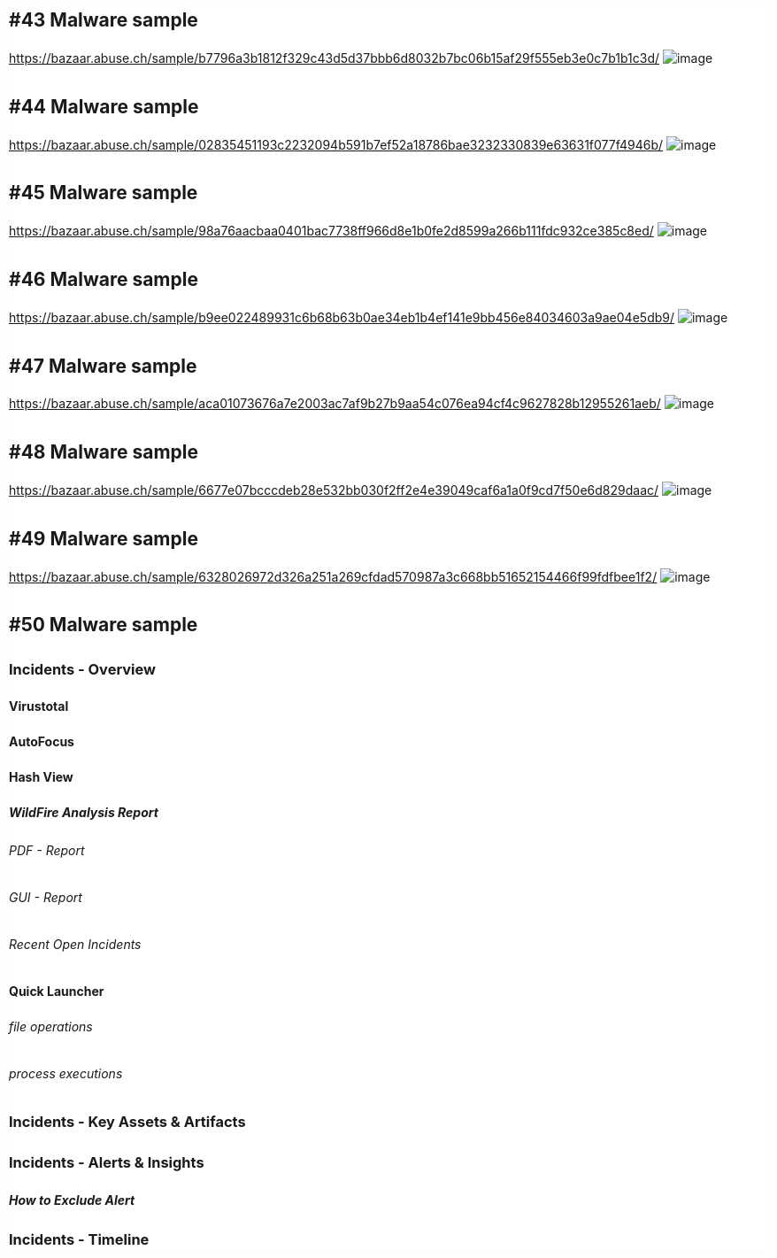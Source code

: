 ## #43 Malware sample
https://bazaar.abuse.ch/sample/b7796a3b1812f329c43d5d37bbb6d8032b7bc06b15af29f555eb3e0c7b1b1c3d/
<img width="1386" height="48" alt="image" src="https://github.com/user-attachments/assets/acf3451e-7c96-4d21-aa19-4ad7c98b8cf0" />

## #44 Malware sample
https://bazaar.abuse.ch/sample/02835451193c2232094b591b7ef52a18786bae3232330839e63631f077f4946b/
<img width="1391" height="44" alt="image" src="https://github.com/user-attachments/assets/364ec827-05ed-4a8c-84c2-54d070f532b8" />

## #45 Malware sample
https://bazaar.abuse.ch/sample/98a76aacbaa0401bac7738ff966d8e1b0fe2d8599a266b111fdc932ce385c8ed/
<img width="1387" height="47" alt="image" src="https://github.com/user-attachments/assets/a186f040-a3ef-4a9d-b698-166d90a66a88" />

## #46 Malware sample
https://bazaar.abuse.ch/sample/b9ee022489931c6b68b63b0ae34eb1b4ef141e9bb456e84034603a9ae04e5db9/
<img width="1380" height="45" alt="image" src="https://github.com/user-attachments/assets/89406853-05d5-48cf-82ee-83c9226186a3" />

## #47 Malware sample
https://bazaar.abuse.ch/sample/aca01073676a7e2003ac7af9b27b9aa54c076ea94cf4c9627828b12955261aeb/
<img width="1386" height="43" alt="image" src="https://github.com/user-attachments/assets/6ed31753-49f1-44e7-8351-335c31509e63" />

## #48 Malware sample
https://bazaar.abuse.ch/sample/6677e07bcccdeb28e532bb030f2ff2e4e39049caf6a1a0f9cd7f50e6d829daac/
<img width="1384" height="46" alt="image" src="https://github.com/user-attachments/assets/25ee559d-e4ca-411f-9027-d5dc75ff0943" />

## #49 Malware sample
https://bazaar.abuse.ch/sample/6328026972d326a251a269cfdad570987a3c668bb51652154466f99fdfbee1f2/
<img width="1382" height="41" alt="image" src="https://github.com/user-attachments/assets/51e5bfef-79e9-4e52-b751-bb3de6c67477" />

## #50 Malware sample





### Incidents - Overview
#### Virustotal
#### AutoFocus
#### Hash View
##### WildFire Analysis Report
###### PDF - Report
###### GUI - Report
###### Recent Open Incidents
#### Quick Launcher
###### file operations
###### process executions
### Incidents - Key Assets & Artifacts
### Incidents - Alerts & Insights
##### How to Exclude Alert
### Incidents - Timeline
